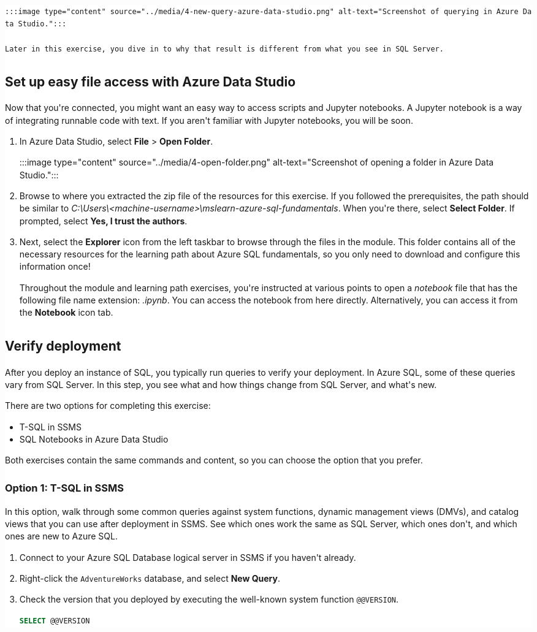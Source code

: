     :::image type="content" source="../media/4-new-query-azure-data-studio.png" alt-text="Screenshot of querying in Azure Data Studio.":::

    Later in this exercise, you dive in to why that result is different from what you see in SQL Server.

## Set up easy file access with Azure Data Studio  

Now that you're connected, you might want an easy way to access scripts and Jupyter notebooks. A Jupyter notebook is a way of integrating runnable code with text. If you aren't familiar with Jupyter notebooks, you will be soon.

1. In Azure Data Studio, select **File** > **Open Folder**.  

    :::image type="content" source="../media/4-open-folder.png" alt-text="Screenshot of opening a folder in Azure Data Studio.":::  

1. Browse to where you extracted the zip file of the resources for this exercise. If you followed the prerequisites, the path should be similar to *C:\Users\\\<machine-username>\mslearn-azure-sql-fundamentals*. When you're there, select **Select Folder**. If prompted, select **Yes, I trust the authors**.

1. Next, select the **Explorer** icon from the left taskbar to browse through the files in the module. This folder contains all of the necessary resources for the learning path about Azure SQL fundamentals, so you only need to download and configure this information once!

    Throughout the module and learning path exercises, you're instructed at various points to open a *notebook* file that has the following file name extension: *.ipynb*. You can access the notebook from here directly. Alternatively, you can access it from the **Notebook** icon tab.  

## Verify deployment

After you deploy an instance of SQL, you typically run queries to verify your deployment. In Azure SQL, some of these queries vary from SQL Server. In this step, you see what and how things change from SQL Server, and what's new.  

There are two options for completing this exercise:

- T-SQL in SSMS
- SQL Notebooks in Azure Data Studio

Both exercises contain the same commands and content, so you can choose the option that you prefer.

### Option 1: T-SQL in SSMS

In this option, walk through some common queries against system functions, dynamic management views (DMVs), and catalog views that you can use after deployment in SSMS. See which ones work the same as SQL Server, which ones don't, and which ones are new to Azure SQL.

1. Connect to your Azure SQL Database logical server in SSMS if you haven't already.
1. Right-click the `AdventureWorks` database, and select **New Query**.
1. Check the version that you deployed by executing the well-known system function ``@@VERSION``.

    ```sql
    SELECT @@VERSION
    ```
